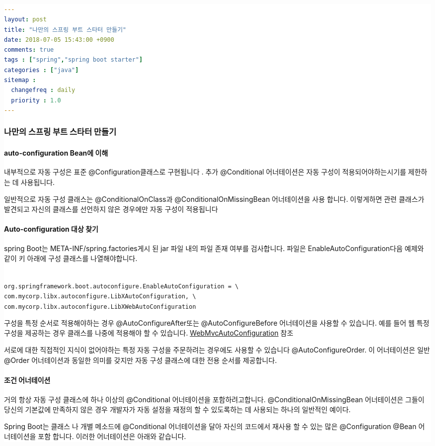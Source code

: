 ```yaml
---
layout: post
title: "나만의 스프링 부트 스타터 만들기"
date: 2018-07-05 15:43:00 +0900
comments: true
tags : ["spring","spring boot starter"]
categories : ["java"]
sitemap :
  changefreq : daily
  priority : 1.0
---
```


### 나만의 스프링 부트 스타터 만들기

#### auto-configuration Bean에 이해

내부적으로 자동 구성은 표준 @Configuration클래스로 구현됩니다 . 
추가 @Conditional 어너테이션은 자동 구성이 적용되어야하는시기를 제한하는 데 사용됩니다. 

일반적으로 자동 구성 클래스는 @ConditionalOnClass과 @ConditionalOnMissingBean 어너테이션을 사용 합니다. 
이렇게하면 관련 클래스가 발견되고 자신의 클래스를 선언하지 않은 경우에만 자동 구성이 적용됩니다 

#### Auto-configuration 대상 찾기

spring Boot는 META-INF/spring.factories게시 된 jar 파일 내의 파일 존재 여부를 검사합니다.
파일은 EnableAutoConfiguration다음 예제와 같이 키 아래에 구성 클래스를 나열해야합니다.

```

org.springframework.boot.autoconfigure.EnableAutoConfiguration = \ 
com.mycorp.libx.autoconfigure.LibXAutoConfiguration, \ 
com.mycorp.libx.autoconfigure.LibXWebAutoConfiguration

```

구성을 특정 순서로 적용해야하는 경우 @AutoConfigureAfter또는 @AutoConfigureBefore 어너테이션을 사용할 수 있습니다. 
예를 들어 웹 특정 구성을 제공하는 경우 클래스를 나중에 적용해야 할 수 있습니다.
[WebMvcAutoConfiguration](https://github.com/spring-projects/spring-boot/blob/v2.0.3.RELEASE/spring-boot-project/spring-boot-autoconfigure/src/main/java/org/springframework/boot/autoconfigure/web/servlet/WebMvcAutoConfiguration.java)
참조

서로에 대한 직접적인 지식이 없어야하는 특정 자동 구성을 주문하려는 경우에도 사용할 수 있습니다 
@AutoConfigureOrder. 이 어너테이션은 일반 @Order 어너테이션과 동일한 의미를 갖지만 자동 구성 클래스에 대한 전용 순서를 제공합니다.
  
#### 조건 어너테이션

거의 항상  자동 구성 클래스에 하나 이상의 @Conditional 어너테이션을 포함하려고합니다.
@ConditionalOnMissingBean 어너테이션은 그들이 당신의 기본값에 만족하지 않은 경우 개발자가 자동 설정을 재정의 할 수 있도록하는 데 사용되는 하나의 일반적인 예이다.

Spring Boot는 클래스 나 개별 메소드에 @Conditional 어너테이션을 달아 자신의 코드에서 재사용 할 수 있는 많은 
@Configuration @Bean 어너테이션을 포함 합니다. 이러한 어너테이션은 아래와 같습니다.
